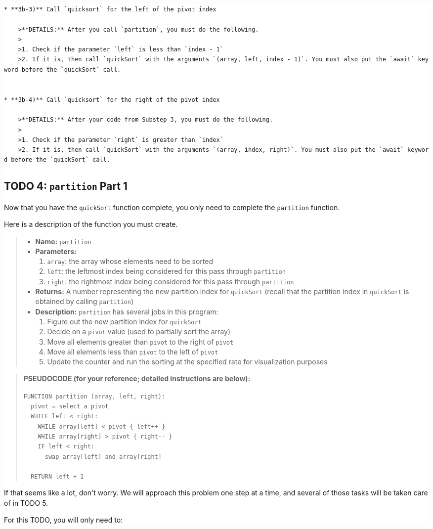     * **3b-3)** Call `quicksort` for the left of the pivot index

        >**DETAILS:** After you call `partition`, you must do the following.
        >
        >1. Check if the parameter `left` is less than `index - 1`
        >2. If it is, then call `quickSort` with the arguments `(array, left, index - 1)`. You must also put the `await` keyword before the `quickSort` call.


    * **3b-4)** Call `quicksort` for the right of the pivot index

        >**DETAILS:** After your code from Substep 3, you must do the following.
        >
        >1. Check if the parameter `right` is greater than `index`
        >2. If it is, then call `quickSort` with the arguments `(array, index, right)`. You must also put the `await` keyword before the `quickSort` call.

## TODO 4: `partition` Part 1

Now that you have the `quickSort` function complete, you only need to complete the `partition` function.

Here is a description of the function you must create.

>* **Name:** `partition`
>* **Parameters:**
>    1. `array`: the array whose elements need to be sorted
>    2. `left`: the leftmost index being considered for this pass through `partition`
>    3. `right`: the rightmost index being considered for this pass through `partition`
>* **Returns:** A number representing the new partition index for `quickSort` (recall that the partition index in `quickSort` is obtained by calling `partition`)
>* **Description:** `partition` has several jobs in this program:
>    1. Figure out the new partition index for `quickSort`
>    2. Decide on a `pivot` value (used to partially sort the array)
>    3. Move all elements greater than `pivot` to the right of `pivot`
>    4. Move all elements less than `pivot` to the left of `pivot`
>    5. Update the counter and run the sorting at the specified rate for visualization purposes

>**PSEUDOCODE (for your reference; detailed instructions are below):**
>```
>FUNCTION partition (array, left, right):
>   pivot = select a pivot
>   WHILE left < right:
>     WHILE array[left] < pivot { left++ }
>     WHILE array[right] > pivot { right-- }
>     IF left < right:
>       swap array[left] and array[right]
>	
>   RETURN left + 1
>```

If that seems like a lot, don't worry. We will approach this problem one step at a time, and several of those tasks will be taken care of in TODO 5. 

For this TODO, you will only need to:
